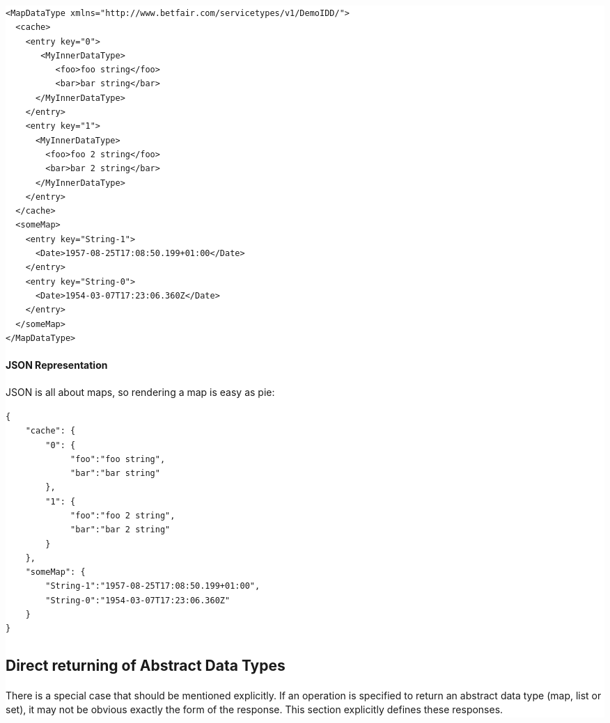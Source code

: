 ```
<MapDataType xmlns="http://www.betfair.com/servicetypes/v1/DemoIDD/">
  <cache>
    <entry key="0">
       <MyInnerDataType>
          <foo>foo string</foo>
          <bar>bar string</bar>
      </MyInnerDataType>
    </entry>
    <entry key="1">
      <MyInnerDataType>
        <foo>foo 2 string</foo>
        <bar>bar 2 string</bar>
      </MyInnerDataType>
    </entry>
  </cache>
  <someMap>
    <entry key="String-1">
      <Date>1957-08-25T17:08:50.199+01:00</Date>
    </entry>
    <entry key="String-0">
      <Date>1954-03-07T17:23:06.360Z</Date>
    </entry>
  </someMap>
</MapDataType>
```

#### JSON Representation

JSON is all about maps, so rendering a map is easy as pie:

```
{
    "cache": {
        "0": {
             "foo":"foo string",
             "bar":"bar string"
        },
        "1": {
             "foo":"foo 2 string",
             "bar":"bar 2 string"
        }
    },
    "someMap": {
        "String-1":"1957-08-25T17:08:50.199+01:00",
        "String-0":"1954-03-07T17:23:06.360Z"
    }
}
```

## Direct returning of Abstract Data Types

There is a special case that should be mentioned explicitly. If an operation is specified to return an abstract data type
(map, list or set), it may not be obvious exactly the form of the response. This section explicitly defines these responses.

